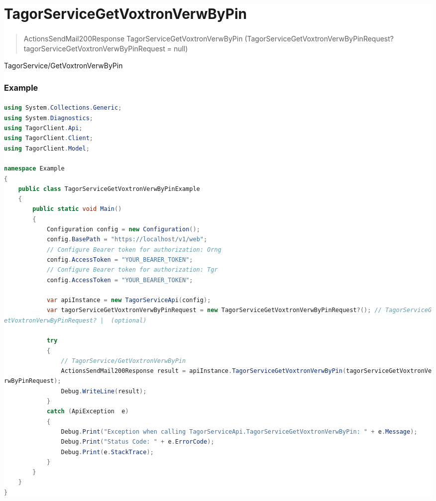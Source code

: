 <a id="tagorservicegetvoxtronverwbypin"></a>
# **TagorServiceGetVoxtronVerwByPin**
> ActionsSendMail200Response TagorServiceGetVoxtronVerwByPin (TagorServiceGetVoxtronVerwByPinRequest? tagorServiceGetVoxtronVerwByPinRequest = null)

TagorService/GetVoxtronVerwByPin

### Example
```csharp
using System.Collections.Generic;
using System.Diagnostics;
using TagorClient.Api;
using TagorClient.Client;
using TagorClient.Model;

namespace Example
{
    public class TagorServiceGetVoxtronVerwByPinExample
    {
        public static void Main()
        {
            Configuration config = new Configuration();
            config.BasePath = "https://localhost/v1/web";
            // Configure Bearer token for authorization: Orng
            config.AccessToken = "YOUR_BEARER_TOKEN";
            // Configure Bearer token for authorization: Tgr
            config.AccessToken = "YOUR_BEARER_TOKEN";

            var apiInstance = new TagorServiceApi(config);
            var tagorServiceGetVoxtronVerwByPinRequest = new TagorServiceGetVoxtronVerwByPinRequest?(); // TagorServiceGetVoxtronVerwByPinRequest? |  (optional) 

            try
            {
                // TagorService/GetVoxtronVerwByPin
                ActionsSendMail200Response result = apiInstance.TagorServiceGetVoxtronVerwByPin(tagorServiceGetVoxtronVerwByPinRequest);
                Debug.WriteLine(result);
            }
            catch (ApiException  e)
            {
                Debug.Print("Exception when calling TagorServiceApi.TagorServiceGetVoxtronVerwByPin: " + e.Message);
                Debug.Print("Status Code: " + e.ErrorCode);
                Debug.Print(e.StackTrace);
            }
        }
    }
}
```
